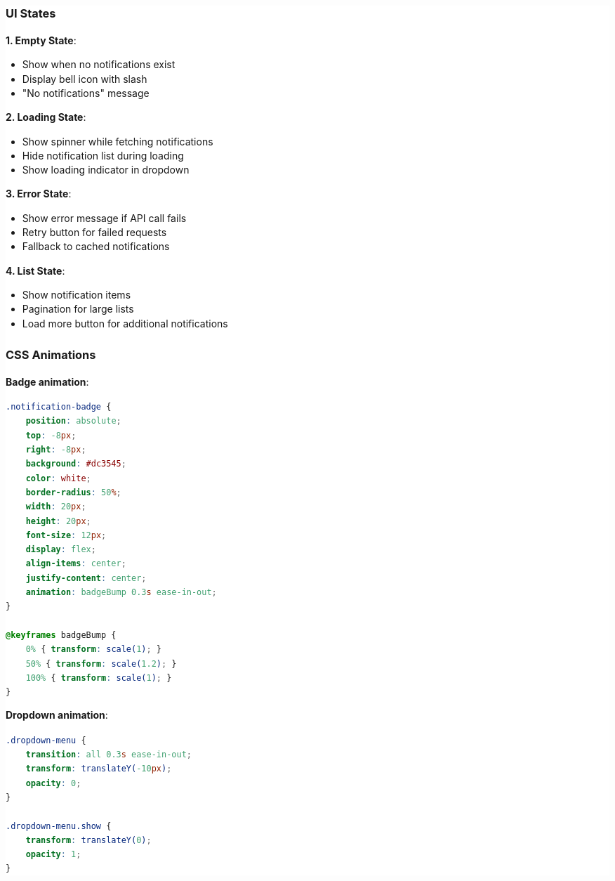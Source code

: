 ### UI States
**1. Empty State**:
- Show when no notifications exist
- Display bell icon with slash
- "No notifications" message

**2. Loading State**:
- Show spinner while fetching notifications
- Hide notification list during loading
- Show loading indicator in dropdown

**3. Error State**:
- Show error message if API call fails
- Retry button for failed requests
- Fallback to cached notifications

**4. List State**:
- Show notification items
- Pagination for large lists
- Load more button for additional notifications

### CSS Animations
**Badge animation**:
```css
.notification-badge {
    position: absolute;
    top: -8px;
    right: -8px;
    background: #dc3545;
    color: white;
    border-radius: 50%;
    width: 20px;
    height: 20px;
    font-size: 12px;
    display: flex;
    align-items: center;
    justify-content: center;
    animation: badgeBump 0.3s ease-in-out;
}

@keyframes badgeBump {
    0% { transform: scale(1); }
    50% { transform: scale(1.2); }
    100% { transform: scale(1); }
}
```

**Dropdown animation**:
```css
.dropdown-menu {
    transition: all 0.3s ease-in-out;
    transform: translateY(-10px);
    opacity: 0;
}

.dropdown-menu.show {
    transform: translateY(0);
    opacity: 1;
}
```
